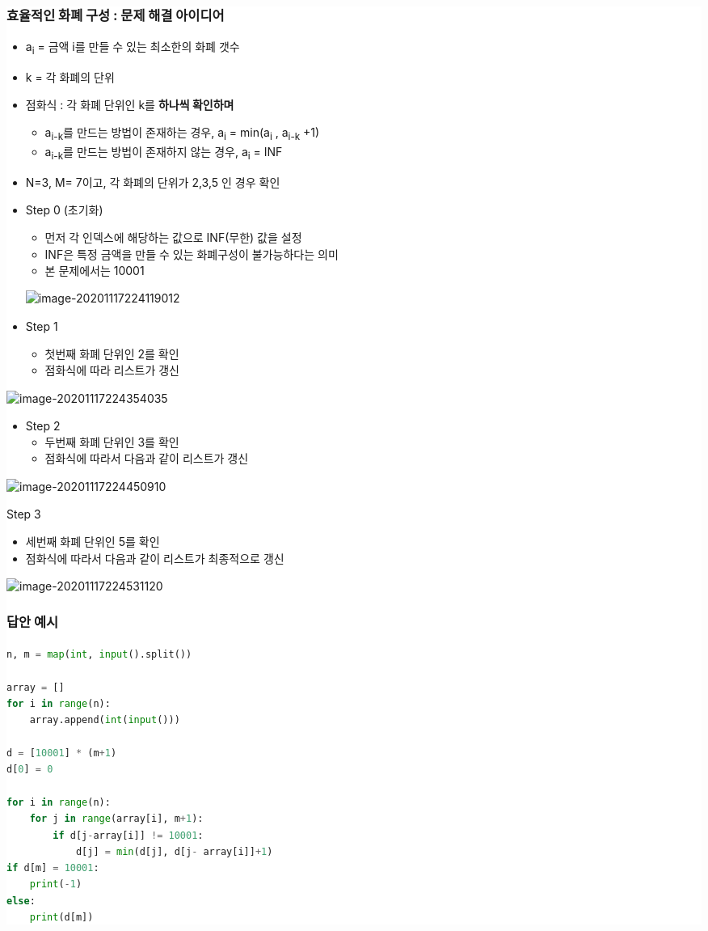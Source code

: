 ### 효율적인 화폐 구성 : 문제 해결 아이디어 

- a<sub>i</sub> = 금액 i를 만들 수 있는 최소한의 화폐 갯수 
- k = 각 화폐의 단위 
- 점화식 : 각 화폐 단위인 k를 __하나씩 확인하며__
  - a<sub>i-k</sub>를 만드는 방법이 존재하는 경우, a<sub>i</sub> = min(a<sub>i</sub> , a<sub>i-k</sub> +1)
  - a<sub>i-k</sub>를 만드는 방법이 존재하지 않는 경우, a<sub>i</sub> = INF  



- N=3, M= 7이고, 각 화폐의 단위가 2,3,5 인 경우 확인 

- Step 0 (초기화)

  - 먼저 각 인덱스에 해당하는 값으로 INF(무한) 값을 설정 
  - INF은 특정 금액을 만들 수 있는 화폐구성이 불가능하다는 의미 
  - 본 문제에서는 10001 

  ![image-20201117224119012](C:\Users\scoji\AppData\Roaming\Typora\typora-user-images\image-20201117224119012.png)

- Step 1

  - 첫번째 화폐 단위인 2를 확인 
  - 점화식에 따라 리스트가 갱신 

![image-20201117224354035](C:\Users\scoji\AppData\Roaming\Typora\typora-user-images\image-20201117224354035.png)

- Step 2 
  - 두번째 화폐 단위인 3를 확인 
  - 점화식에 따라서 다음과 같이 리스트가 갱신 

![image-20201117224450910](C:\Users\scoji\AppData\Roaming\Typora\typora-user-images\image-20201117224450910.png)

Step 3

- 세번째 화폐 단위인 5를 확인 
- 점화식에 따라서 다음과 같이 리스트가 최종적으로 갱신 

![image-20201117224531120](C:\Users\scoji\AppData\Roaming\Typora\typora-user-images\image-20201117224531120.png)

### 답안 예시 	

```python
n, m = map(int, input().split())

array = []
for i in range(n):
	array.append(int(input()))
    
d = [10001] * (m+1)
d[0] = 0

for i in range(n):
    for j in range(array[i], m+1):
        if d[j-array[i]] != 10001:
            d[j] = min(d[j], d[j- array[i]]+1)
if d[m] = 10001: 
    print(-1)
else: 
    print(d[m])
```

